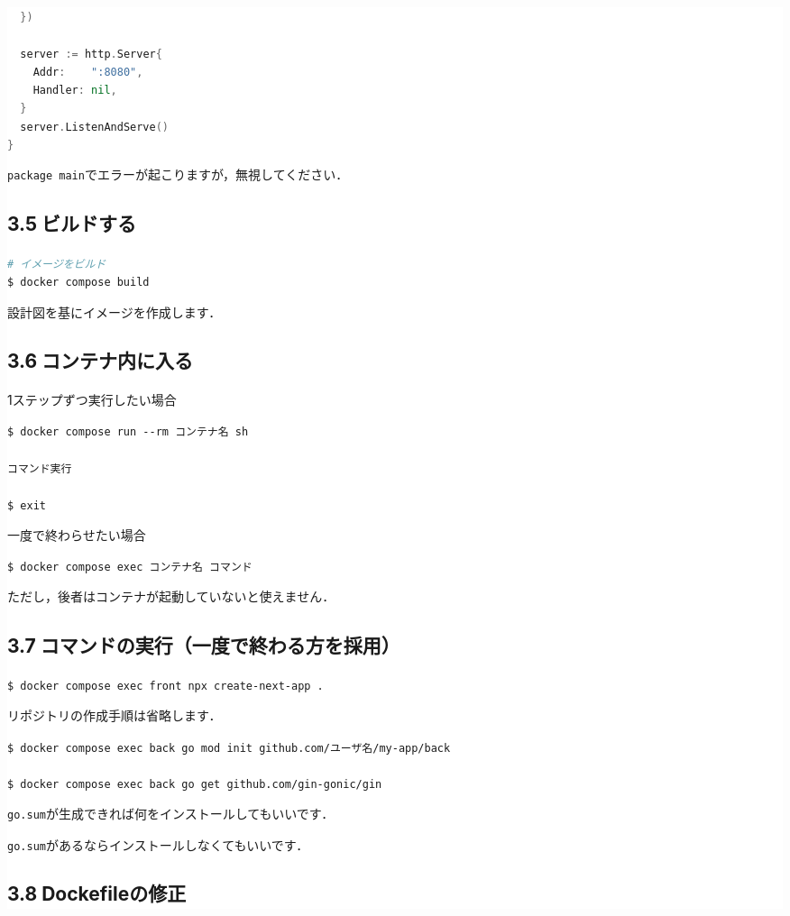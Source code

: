 ```go
  })

  server := http.Server{
    Addr:    ":8080",
    Handler: nil,
  }
  server.ListenAndServe()
}
```
`package main`でエラーが起こりますが，無視してください．

## 3.5 ビルドする

```bash
# イメージをビルド
$ docker compose build
```
設計図を基にイメージを作成します．

## 3.6 コンテナ内に入る
1ステップずつ実行したい場合
```fish
$ docker compose run --rm コンテナ名 sh

コマンド実行

$ exit
```
一度で終わらせたい場合
```fish
$ docker compose exec コンテナ名 コマンド
```
ただし，後者はコンテナが起動していないと使えません．

## 3.7 コマンドの実行（一度で終わる方を採用）

```fish
$ docker compose exec front npx create-next-app .
```

リポジトリの作成手順は省略します．
```fish
$ docker compose exec back go mod init github.com/ユーザ名/my-app/back

$ docker compose exec back go get github.com/gin-gonic/gin
```
`go.sum`が生成できれば何をインストールしてもいいです．

`go.sum`があるならインストールしなくてもいいです．

## 3.8 Dockefileの修正
